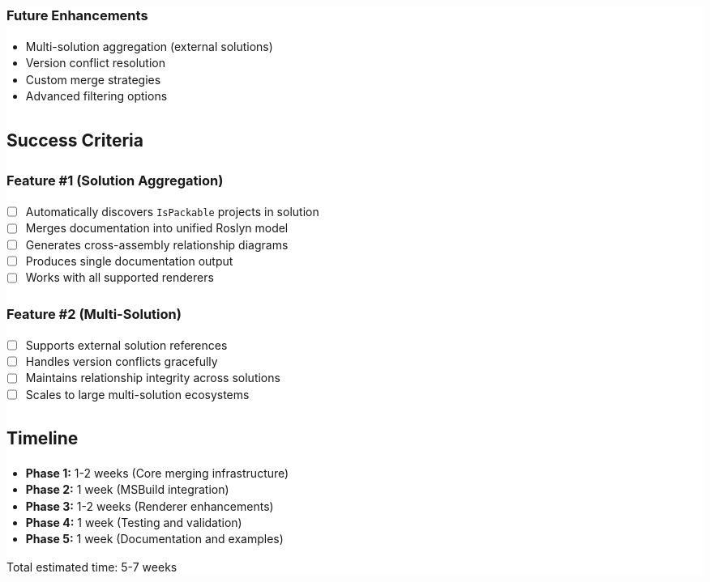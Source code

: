 ### Future Enhancements
- Multi-solution aggregation (external solutions)
- Version conflict resolution
- Custom merge strategies
- Advanced filtering options

## Success Criteria

### Feature #1 (Solution Aggregation)
- [ ] Automatically discovers `IsPackable` projects in solution
- [ ] Merges documentation into unified Roslyn model
- [ ] Generates cross-assembly relationship diagrams
- [ ] Produces single documentation output
- [ ] Works with all supported renderers

### Feature #2 (Multi-Solution)
- [ ] Supports external solution references
- [ ] Handles version conflicts gracefully
- [ ] Maintains relationship integrity across solutions
- [ ] Scales to large multi-solution ecosystems

## Timeline
- **Phase 1:** 1-2 weeks (Core merging infrastructure)
- **Phase 2:** 1 week (MSBuild integration)
- **Phase 3:** 1-2 weeks (Renderer enhancements)
- **Phase 4:** 1 week (Testing and validation)
- **Phase 5:** 1 week (Documentation and examples)

Total estimated time: 5-7 weeks